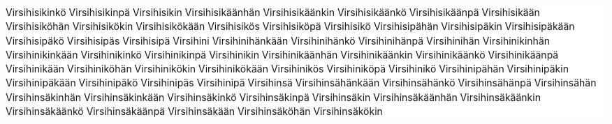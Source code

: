 Virsihisikinkö
Virsihisikinpä
Virsihisikin
Virsihisikäänhän
Virsihisikäänkin
Virsihisikäänkö
Virsihisikäänpä
Virsihisikään
Virsihisiköhän
Virsihisikökin
Virsihisikökään
Virsihisikös
Virsihisiköpä
Virsihisikö
Virsihisipähän
Virsihisipäkin
Virsihisipäkään
Virsihisipäkö
Virsihisipäs
Virsihisipä
Virsihini
Virsihinihänkään
Virsihinihänkö
Virsihinihänpä
Virsihinihän
Virsihinikinhän
Virsihinikinkään
Virsihinikinkö
Virsihinikinpä
Virsihinikin
Virsihinikäänhän
Virsihinikäänkin
Virsihinikäänkö
Virsihinikäänpä
Virsihinikään
Virsihiniköhän
Virsihinikökin
Virsihinikökään
Virsihinikös
Virsihiniköpä
Virsihinikö
Virsihinipähän
Virsihinipäkin
Virsihinipäkään
Virsihinipäkö
Virsihinipäs
Virsihinipä
Virsihinsä
Virsihinsähänkään
Virsihinsähänkö
Virsihinsähänpä
Virsihinsähän
Virsihinsäkinhän
Virsihinsäkinkään
Virsihinsäkinkö
Virsihinsäkinpä
Virsihinsäkin
Virsihinsäkäänhän
Virsihinsäkäänkin
Virsihinsäkäänkö
Virsihinsäkäänpä
Virsihinsäkään
Virsihinsäköhän
Virsihinsäkökin